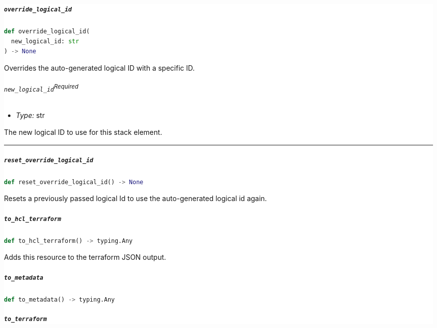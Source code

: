 ##### `override_logical_id` <a name="override_logical_id" id="@cdktf/provider-opentelekomcloud.dataOpentelekomcloudAsmServiceMeshV1.DataOpentelekomcloudAsmServiceMeshV1.overrideLogicalId"></a>

```python
def override_logical_id(
  new_logical_id: str
) -> None
```

Overrides the auto-generated logical ID with a specific ID.

###### `new_logical_id`<sup>Required</sup> <a name="new_logical_id" id="@cdktf/provider-opentelekomcloud.dataOpentelekomcloudAsmServiceMeshV1.DataOpentelekomcloudAsmServiceMeshV1.overrideLogicalId.parameter.newLogicalId"></a>

- *Type:* str

The new logical ID to use for this stack element.

---

##### `reset_override_logical_id` <a name="reset_override_logical_id" id="@cdktf/provider-opentelekomcloud.dataOpentelekomcloudAsmServiceMeshV1.DataOpentelekomcloudAsmServiceMeshV1.resetOverrideLogicalId"></a>

```python
def reset_override_logical_id() -> None
```

Resets a previously passed logical Id to use the auto-generated logical id again.

##### `to_hcl_terraform` <a name="to_hcl_terraform" id="@cdktf/provider-opentelekomcloud.dataOpentelekomcloudAsmServiceMeshV1.DataOpentelekomcloudAsmServiceMeshV1.toHclTerraform"></a>

```python
def to_hcl_terraform() -> typing.Any
```

Adds this resource to the terraform JSON output.

##### `to_metadata` <a name="to_metadata" id="@cdktf/provider-opentelekomcloud.dataOpentelekomcloudAsmServiceMeshV1.DataOpentelekomcloudAsmServiceMeshV1.toMetadata"></a>

```python
def to_metadata() -> typing.Any
```

##### `to_terraform` <a name="to_terraform" id="@cdktf/provider-opentelekomcloud.dataOpentelekomcloudAsmServiceMeshV1.DataOpentelekomcloudAsmServiceMeshV1.toTerraform"></a>

